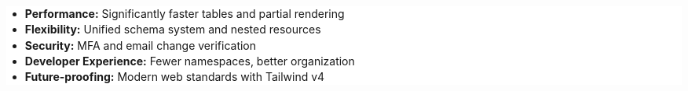 - **Performance:** Significantly faster tables and partial rendering
- **Flexibility:** Unified schema system and nested resources
- **Security:** MFA and email change verification
- **Developer Experience:** Fewer namespaces, better organization
- **Future-proofing:** Modern web standards with Tailwind v4

